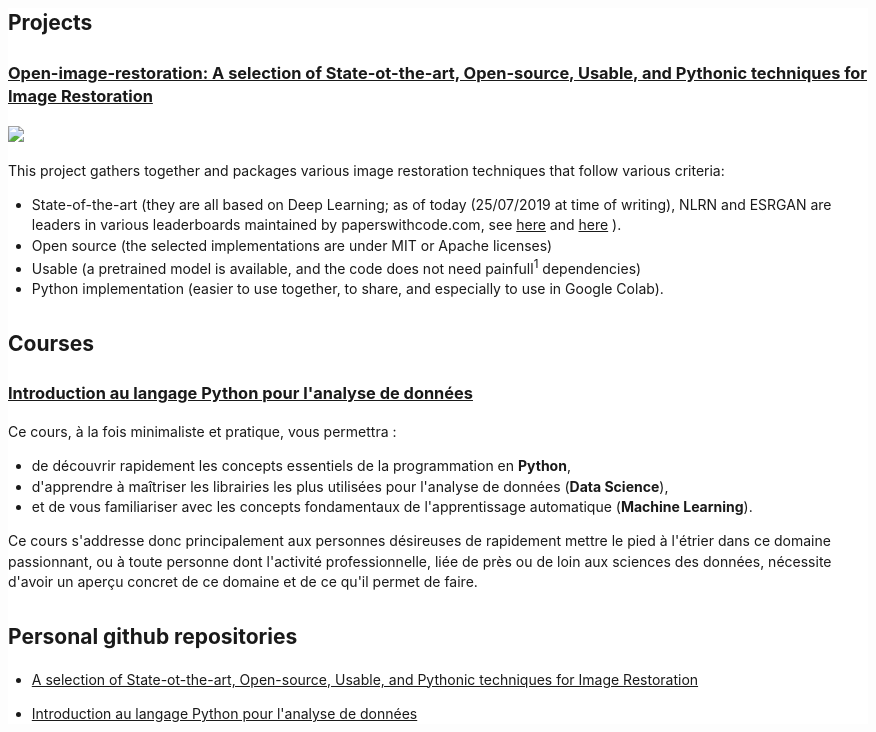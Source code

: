 ## Projects

### [Open-image-restoration: A selection of State-ot-the-art, Open-source, Usable, and Pythonic techniques for Image Restoration](http://titsitits.github.io/open-image-restoration)

<p class="fig">
<img src="https://raw.githubusercontent.com/titsitits/open-image-restoration/master/Anne-Franck.png" class="fig"/>
</p>

This project gathers together and packages various image restoration techniques that follow various criteria:
* State-of-the-art (they are all based on Deep Learning; as of today (25/07/2019 at time of writing), NLRN and ESRGAN are leaders in various leaderboards maintained by paperswithcode.com, see [here](https://paperswithcode.com/paper/non-local-recurrent-network-for-image) and [here](https://paperswithcode.com/paper/esrgan-enhanced-super-resolution-generative) ).
* Open source (the selected implementations are under MIT or Apache licenses)
* Usable (a pretrained model is available, and the code does not need painfull<sup>1</sup> dependencies)
* Python implementation (easier to use together, to share, and especially to use in Google Colab).

## Courses

### [Introduction au langage Python pour l'analyse de données](http://titsitits.github.io/Python_Data_Science)

Ce cours, à la fois minimaliste et pratique, vous permettra :

* de découvrir rapidement les concepts essentiels de la programmation en **Python**,
* d'apprendre à maîtriser les librairies les plus utilisées pour l'analyse de données (**Data Science**),
* et de vous familiariser avec les concepts fondamentaux de l'apprentissage automatique (**Machine Learning**). 

Ce cours s'addresse donc principalement aux personnes désireuses de rapidement mettre le pied à l'étrier dans ce domaine passionnant, ou à toute personne dont l'activité professionnelle, liée de près ou de loin aux sciences des données, nécessite d'avoir un aperçu concret de ce domaine et de ce qu'il permet de faire.

## Personal github repositories

* [A selection of State-ot-the-art, Open-source, Usable, and Pythonic techniques for Image Restoration](https://github.com/titsitits/open-image-restoration)

* [Introduction au langage Python pour l'analyse de données](https://github.com/titsitits/Python_Data_Science)

